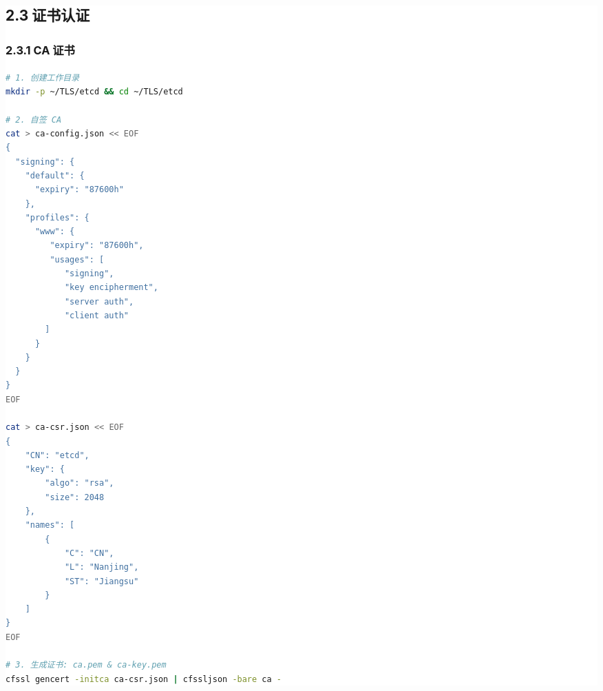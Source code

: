 
## 2.3 证书认证

### 2.3.1 CA 证书

```bash
# 1. 创建工作目录
mkdir -p ~/TLS/etcd && cd ~/TLS/etcd

# 2. 自签 CA
cat > ca-config.json << EOF
{
  "signing": {
    "default": {
      "expiry": "87600h"
    },
    "profiles": {
      "www": {
         "expiry": "87600h",
         "usages": [
            "signing",
            "key encipherment",
            "server auth",
            "client auth"
        ]
      }
    }
  }
}
EOF

cat > ca-csr.json << EOF
{
    "CN": "etcd",
    "key": {
        "algo": "rsa",
        "size": 2048
    },
    "names": [
        {
            "C": "CN",
            "L": "Nanjing",
            "ST": "Jiangsu"
        }
    ]
}
EOF

# 3. 生成证书: ca.pem & ca-key.pem
cfssl gencert -initca ca-csr.json | cfssljson -bare ca -
```
